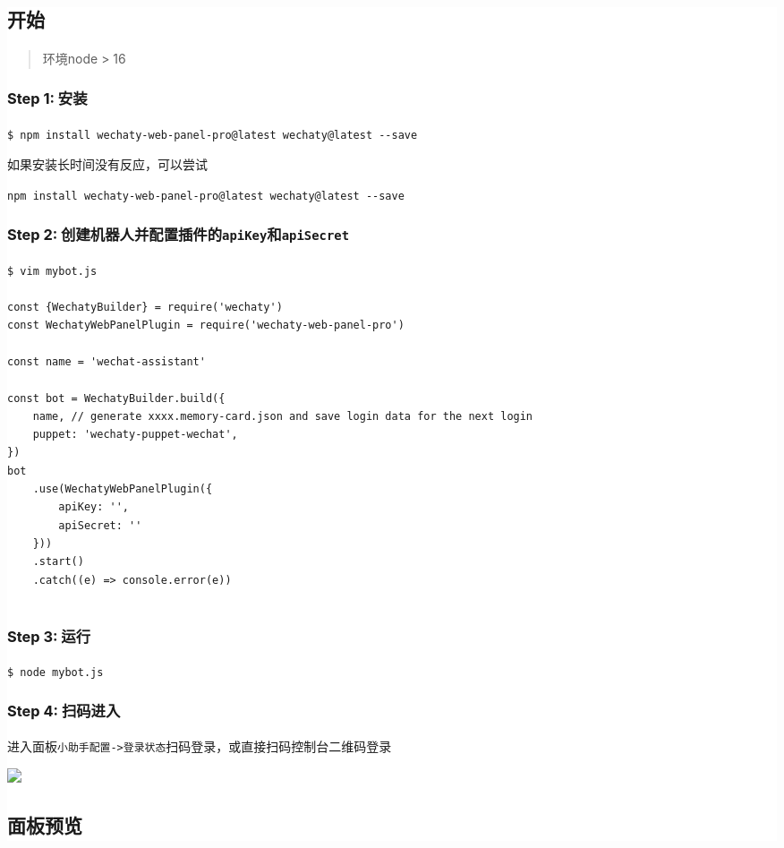 ## 开始

> 环境node > 16

### Step 1: 安装

```
$ npm install wechaty-web-panel-pro@latest wechaty@latest --save
```

如果安装长时间没有反应，可以尝试

```
npm install wechaty-web-panel-pro@latest wechaty@latest --save
```

### Step 2: 创建机器人并配置插件的`apiKey`和`apiSecret`

```
$ vim mybot.js

const {WechatyBuilder} = require('wechaty')
const WechatyWebPanelPlugin = require('wechaty-web-panel-pro')

const name = 'wechat-assistant'

const bot = WechatyBuilder.build({
    name, // generate xxxx.memory-card.json and save login data for the next login
    puppet: 'wechaty-puppet-wechat',
})
bot
    .use(WechatyWebPanelPlugin({
        apiKey: '',
        apiSecret: ''
    }))
    .start()
    .catch((e) => console.error(e))


```

### Step 3: 运行

```
$ node mybot.js
```

### Step 4: 扫码进入

进入面板`小助手配置->登录状态`扫码登录，或直接扫码控制台二维码登录

![](./doc/img/qrcode-s.png)

## 面板预览
